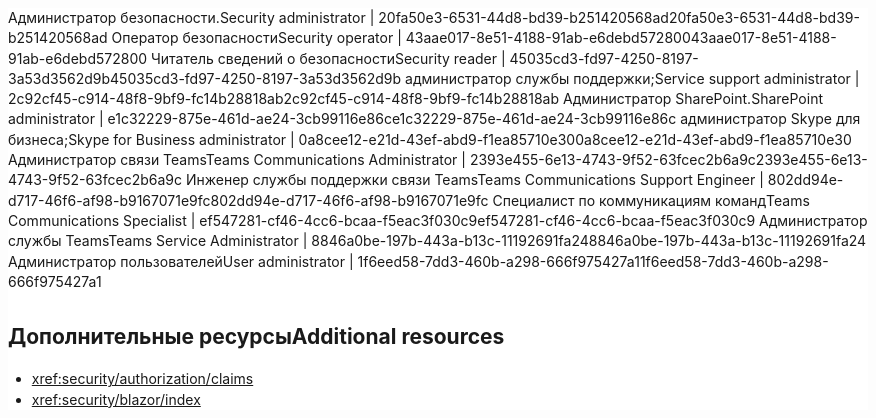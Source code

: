 <span data-ttu-id="03180-244">Администратор безопасности.</span><span class="sxs-lookup"><span data-stu-id="03180-244">Security administrator</span></span> | <span data-ttu-id="03180-245">20fa50e3-6531-44d8-bd39-b251420568ad</span><span class="sxs-lookup"><span data-stu-id="03180-245">20fa50e3-6531-44d8-bd39-b251420568ad</span></span>
<span data-ttu-id="03180-246">Оператор безопасности</span><span class="sxs-lookup"><span data-stu-id="03180-246">Security operator</span></span> | <span data-ttu-id="03180-247">43aae017-8e51-4188-91ab-e6debd572800</span><span class="sxs-lookup"><span data-stu-id="03180-247">43aae017-8e51-4188-91ab-e6debd572800</span></span>
<span data-ttu-id="03180-248">Читатель сведений о безопасности</span><span class="sxs-lookup"><span data-stu-id="03180-248">Security reader</span></span> | <span data-ttu-id="03180-249">45035cd3-fd97-4250-8197-3a53d3562d9b</span><span class="sxs-lookup"><span data-stu-id="03180-249">45035cd3-fd97-4250-8197-3a53d3562d9b</span></span>
<span data-ttu-id="03180-250">администратор службы поддержки;</span><span class="sxs-lookup"><span data-stu-id="03180-250">Service support administrator</span></span> | <span data-ttu-id="03180-251">2c92cf45-c914-48f8-9bf9-fc14b28818ab</span><span class="sxs-lookup"><span data-stu-id="03180-251">2c92cf45-c914-48f8-9bf9-fc14b28818ab</span></span>
<span data-ttu-id="03180-252">Администратор SharePoint.</span><span class="sxs-lookup"><span data-stu-id="03180-252">SharePoint administrator</span></span> | <span data-ttu-id="03180-253">e1c32229-875e-461d-ae24-3cb99116e86c</span><span class="sxs-lookup"><span data-stu-id="03180-253">e1c32229-875e-461d-ae24-3cb99116e86c</span></span>
<span data-ttu-id="03180-254">администратор Skype для бизнеса;</span><span class="sxs-lookup"><span data-stu-id="03180-254">Skype for Business administrator</span></span> | <span data-ttu-id="03180-255">0a8cee12-e21d-43ef-abd9-f1ea85710e30</span><span class="sxs-lookup"><span data-stu-id="03180-255">0a8cee12-e21d-43ef-abd9-f1ea85710e30</span></span>
<span data-ttu-id="03180-256">Администратор связи Teams</span><span class="sxs-lookup"><span data-stu-id="03180-256">Teams Communications Administrator</span></span> | <span data-ttu-id="03180-257">2393e455-6e13-4743-9f52-63fcec2b6a9c</span><span class="sxs-lookup"><span data-stu-id="03180-257">2393e455-6e13-4743-9f52-63fcec2b6a9c</span></span>
<span data-ttu-id="03180-258">Инженер службы поддержки связи Teams</span><span class="sxs-lookup"><span data-stu-id="03180-258">Teams Communications Support Engineer</span></span> | <span data-ttu-id="03180-259">802dd94e-d717-46f6-af98-b9167071e9fc</span><span class="sxs-lookup"><span data-stu-id="03180-259">802dd94e-d717-46f6-af98-b9167071e9fc</span></span>
<span data-ttu-id="03180-260">Специалист по коммуникациям команд</span><span class="sxs-lookup"><span data-stu-id="03180-260">Teams Communications Specialist</span></span> | <span data-ttu-id="03180-261">ef547281-cf46-4cc6-bcaa-f5eac3f030c9</span><span class="sxs-lookup"><span data-stu-id="03180-261">ef547281-cf46-4cc6-bcaa-f5eac3f030c9</span></span>
<span data-ttu-id="03180-262">Администратор службы Teams</span><span class="sxs-lookup"><span data-stu-id="03180-262">Teams Service Administrator</span></span> | <span data-ttu-id="03180-263">8846a0be-197b-443a-b13c-11192691fa24</span><span class="sxs-lookup"><span data-stu-id="03180-263">8846a0be-197b-443a-b13c-11192691fa24</span></span>
<span data-ttu-id="03180-264">Администратор пользователей</span><span class="sxs-lookup"><span data-stu-id="03180-264">User administrator</span></span> | <span data-ttu-id="03180-265">1f6eed58-7dd3-460b-a298-666f975427a1</span><span class="sxs-lookup"><span data-stu-id="03180-265">1f6eed58-7dd3-460b-a298-666f975427a1</span></span>

## <a name="additional-resources"></a><span data-ttu-id="03180-266">Дополнительные ресурсы</span><span class="sxs-lookup"><span data-stu-id="03180-266">Additional resources</span></span>

* <xref:security/authorization/claims>
* <xref:security/blazor/index>
